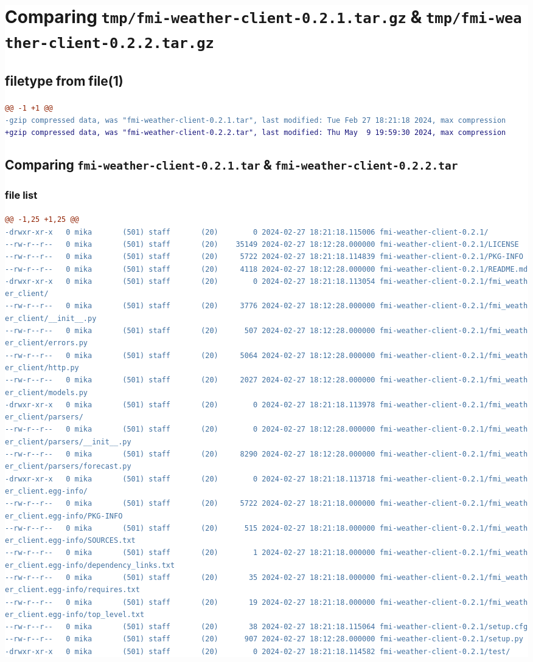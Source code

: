 # Comparing `tmp/fmi-weather-client-0.2.1.tar.gz` & `tmp/fmi-weather-client-0.2.2.tar.gz`

## filetype from file(1)

```diff
@@ -1 +1 @@
-gzip compressed data, was "fmi-weather-client-0.2.1.tar", last modified: Tue Feb 27 18:21:18 2024, max compression
+gzip compressed data, was "fmi-weather-client-0.2.2.tar", last modified: Thu May  9 19:59:30 2024, max compression
```

## Comparing `fmi-weather-client-0.2.1.tar` & `fmi-weather-client-0.2.2.tar`

### file list

```diff
@@ -1,25 +1,25 @@
-drwxr-xr-x   0 mika       (501) staff       (20)        0 2024-02-27 18:21:18.115006 fmi-weather-client-0.2.1/
--rw-r--r--   0 mika       (501) staff       (20)    35149 2024-02-27 18:12:28.000000 fmi-weather-client-0.2.1/LICENSE
--rw-r--r--   0 mika       (501) staff       (20)     5722 2024-02-27 18:21:18.114839 fmi-weather-client-0.2.1/PKG-INFO
--rw-r--r--   0 mika       (501) staff       (20)     4118 2024-02-27 18:12:28.000000 fmi-weather-client-0.2.1/README.md
-drwxr-xr-x   0 mika       (501) staff       (20)        0 2024-02-27 18:21:18.113054 fmi-weather-client-0.2.1/fmi_weather_client/
--rw-r--r--   0 mika       (501) staff       (20)     3776 2024-02-27 18:12:28.000000 fmi-weather-client-0.2.1/fmi_weather_client/__init__.py
--rw-r--r--   0 mika       (501) staff       (20)      507 2024-02-27 18:12:28.000000 fmi-weather-client-0.2.1/fmi_weather_client/errors.py
--rw-r--r--   0 mika       (501) staff       (20)     5064 2024-02-27 18:12:28.000000 fmi-weather-client-0.2.1/fmi_weather_client/http.py
--rw-r--r--   0 mika       (501) staff       (20)     2027 2024-02-27 18:12:28.000000 fmi-weather-client-0.2.1/fmi_weather_client/models.py
-drwxr-xr-x   0 mika       (501) staff       (20)        0 2024-02-27 18:21:18.113978 fmi-weather-client-0.2.1/fmi_weather_client/parsers/
--rw-r--r--   0 mika       (501) staff       (20)        0 2024-02-27 18:12:28.000000 fmi-weather-client-0.2.1/fmi_weather_client/parsers/__init__.py
--rw-r--r--   0 mika       (501) staff       (20)     8290 2024-02-27 18:12:28.000000 fmi-weather-client-0.2.1/fmi_weather_client/parsers/forecast.py
-drwxr-xr-x   0 mika       (501) staff       (20)        0 2024-02-27 18:21:18.113718 fmi-weather-client-0.2.1/fmi_weather_client.egg-info/
--rw-r--r--   0 mika       (501) staff       (20)     5722 2024-02-27 18:21:18.000000 fmi-weather-client-0.2.1/fmi_weather_client.egg-info/PKG-INFO
--rw-r--r--   0 mika       (501) staff       (20)      515 2024-02-27 18:21:18.000000 fmi-weather-client-0.2.1/fmi_weather_client.egg-info/SOURCES.txt
--rw-r--r--   0 mika       (501) staff       (20)        1 2024-02-27 18:21:18.000000 fmi-weather-client-0.2.1/fmi_weather_client.egg-info/dependency_links.txt
--rw-r--r--   0 mika       (501) staff       (20)       35 2024-02-27 18:21:18.000000 fmi-weather-client-0.2.1/fmi_weather_client.egg-info/requires.txt
--rw-r--r--   0 mika       (501) staff       (20)       19 2024-02-27 18:21:18.000000 fmi-weather-client-0.2.1/fmi_weather_client.egg-info/top_level.txt
--rw-r--r--   0 mika       (501) staff       (20)       38 2024-02-27 18:21:18.115064 fmi-weather-client-0.2.1/setup.cfg
--rw-r--r--   0 mika       (501) staff       (20)      907 2024-02-27 18:12:28.000000 fmi-weather-client-0.2.1/setup.py
-drwxr-xr-x   0 mika       (501) staff       (20)        0 2024-02-27 18:21:18.114582 fmi-weather-client-0.2.1/test/
```